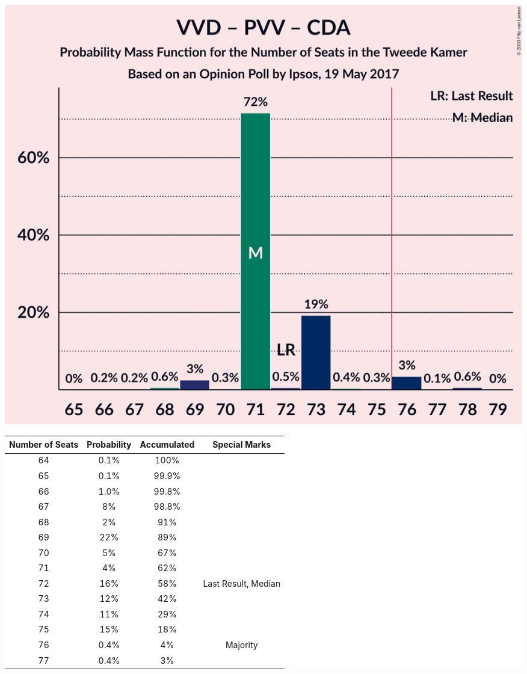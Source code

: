 ![Graph with seats probability mass function not yet produced](2017-05-19-Ipsos-coalitions-seats-pmf-vvd–pvv–cda.png "Seats Probability Mass Function")

| Number of Seats | Probability | Accumulated | Special Marks |
|:---------------:|:-----------:|:-----------:|:-------------:|
| 64 | 0.1% | 100% |  |
| 65 | 0.1% | 99.9% |  |
| 66 | 1.0% | 99.8% |  |
| 67 | 8% | 98.8% |  |
| 68 | 2% | 91% |  |
| 69 | 22% | 89% |  |
| 70 | 5% | 67% |  |
| 71 | 4% | 62% |  |
| 72 | 16% | 58% | Last Result, Median |
| 73 | 12% | 42% |  |
| 74 | 11% | 29% |  |
| 75 | 15% | 18% |  |
| 76 | 0.4% | 4% | Majority |
| 77 | 0.4% | 3% |  |